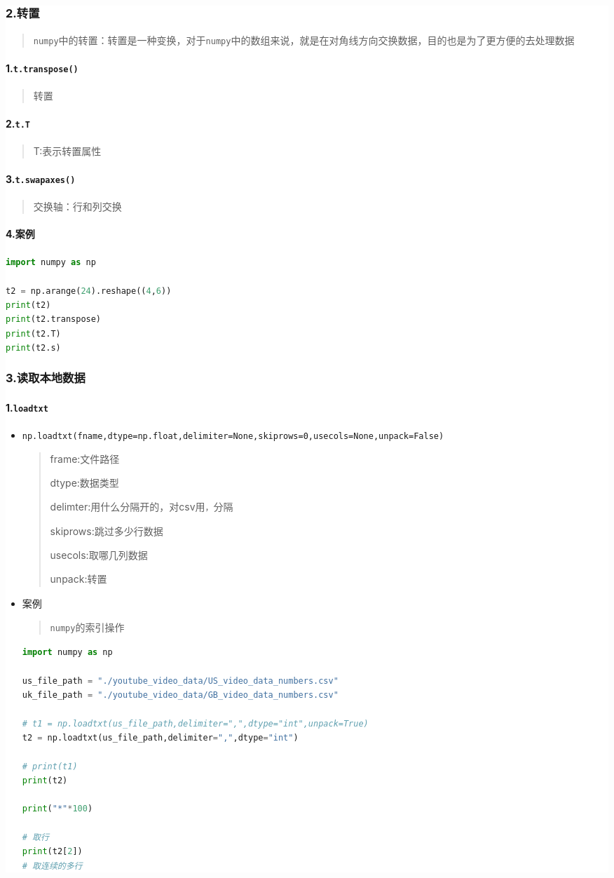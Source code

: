 ### 2.转置

> `numpy`中的转置：转置是一种变换，对于`numpy`中的数组来说，就是在对角线方向交换数据，目的也是为了更方便的去处理数据

#### 1.`t.transpose()`

> 转置

#### 2.`t.T`

> T:表示转置属性

#### 3.`t.swapaxes()`

> 交换轴：行和列交换

#### 4.案例

```python
import numpy as np

t2 = np.arange(24).reshape((4,6))
print(t2)
print(t2.transpose)
print(t2.T)
print(t2.s)
```



### 3.读取本地数据

#### 1.`loadtxt`

+ `np.loadtxt(fname,dtype=np.float,delimiter=None,skiprows=0,usecols=None,unpack=False)`

  > frame:文件路径
  >
  > dtype:数据类型
  >
  > delimter:用什么分隔开的，对csv用`，`分隔
  >
  > skiprows:跳过多少行数据
  >
  > usecols:取哪几列数据
  >
  > unpack:转置

+ 案例

  > `numpy`的索引操作
  
  ```python
  import numpy as np
  
  us_file_path = "./youtube_video_data/US_video_data_numbers.csv"
  uk_file_path = "./youtube_video_data/GB_video_data_numbers.csv"
  
  # t1 = np.loadtxt(us_file_path,delimiter=",",dtype="int",unpack=True)
  t2 = np.loadtxt(us_file_path,delimiter=",",dtype="int")
  
  # print(t1)
  print(t2)
  
  print("*"*100)
  
  # 取行
  print(t2[2])
  # 取连续的多行
  ```